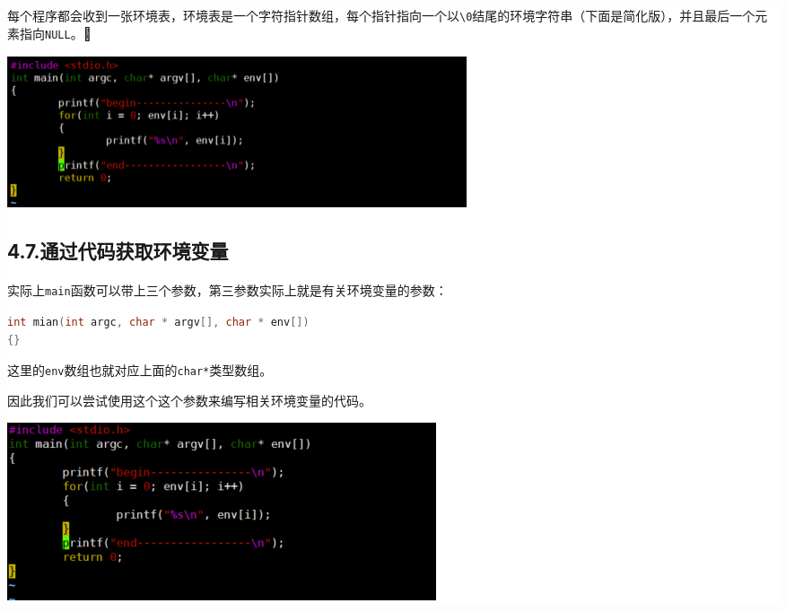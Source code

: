 每个程序都会收到一张环境表，环境表是一个字符指针数组，每个指针指向一个以`\0`结尾的环境字符串（下面是简化版），并且最后一个元素指向`NULL`。

<img src="./assets/748ac43e-acdd-44e9-8c05-38294b556eb6.png" title="" alt="748ac43e-acdd-44e9-8c05-38294b556eb6" style="zoom:50%;">

## 4.7.通过代码获取环境变量

实际上`main`函数可以带上三个参数，第三参数实际上就是有关环境变量的参数：

```c
int mian(int argc, char * argv[], char * env[])
{}
```

这里的`env`数组也就对应上面的`char*`类型数组。

因此我们可以尝试使用这个这个参数来编写相关环境变量的代码。

<img src="./assets/944974e3-c149-43f6-adcb-ef70fc365998.png" title="" alt="944974e3-c149-43f6-adcb-ef70fc365998" style="zoom:50%;">
